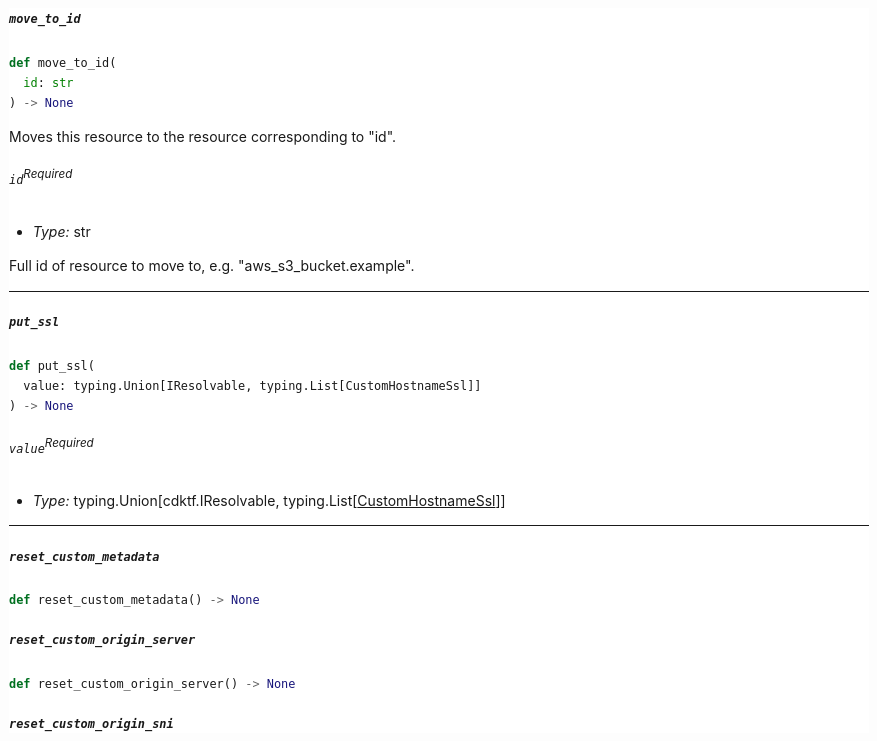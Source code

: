 
##### `move_to_id` <a name="move_to_id" id="@cdktf/provider-cloudflare.customHostname.CustomHostname.moveToId"></a>

```python
def move_to_id(
  id: str
) -> None
```

Moves this resource to the resource corresponding to "id".

###### `id`<sup>Required</sup> <a name="id" id="@cdktf/provider-cloudflare.customHostname.CustomHostname.moveToId.parameter.id"></a>

- *Type:* str

Full id of resource to move to, e.g. "aws_s3_bucket.example".

---

##### `put_ssl` <a name="put_ssl" id="@cdktf/provider-cloudflare.customHostname.CustomHostname.putSsl"></a>

```python
def put_ssl(
  value: typing.Union[IResolvable, typing.List[CustomHostnameSsl]]
) -> None
```

###### `value`<sup>Required</sup> <a name="value" id="@cdktf/provider-cloudflare.customHostname.CustomHostname.putSsl.parameter.value"></a>

- *Type:* typing.Union[cdktf.IResolvable, typing.List[<a href="#@cdktf/provider-cloudflare.customHostname.CustomHostnameSsl">CustomHostnameSsl</a>]]

---

##### `reset_custom_metadata` <a name="reset_custom_metadata" id="@cdktf/provider-cloudflare.customHostname.CustomHostname.resetCustomMetadata"></a>

```python
def reset_custom_metadata() -> None
```

##### `reset_custom_origin_server` <a name="reset_custom_origin_server" id="@cdktf/provider-cloudflare.customHostname.CustomHostname.resetCustomOriginServer"></a>

```python
def reset_custom_origin_server() -> None
```

##### `reset_custom_origin_sni` <a name="reset_custom_origin_sni" id="@cdktf/provider-cloudflare.customHostname.CustomHostname.resetCustomOriginSni"></a>
